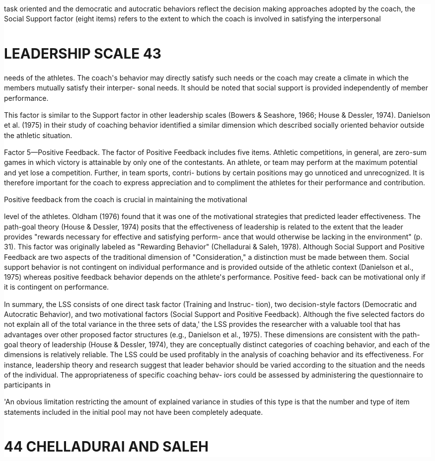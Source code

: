 task oriented and the democratic and autocratic behaviors reflect the decision making approaches adopted by the coach, the Social Support factor (eight items) refers to the extent to which the coach is involved in satisfying the interpersonal

# LEADERSHIP SCALE 43

needs of the athletes. The coach's behavior may directly satisfy such needs or the coach may create a climate in which the members mutually satisfy their interper- sonal needs. It should be noted that social support is provided independently of member performance.

This factor is similar to the Support factor in other leadership scales (Bowers & Seashore, 1966; House & Dessler, 1974). Danielson et al. (1975) in their study of coaching behavior identified a similar dimension which described socially oriented behavior outside the athletic situation.

Factor 5—Positive Feedback. The factor of Positive Feedback includes five items. Athletic competitions, in general, are zero-sum games in which victory is attainable by only one of the contestants. An athlete, or team may perform at the maximum potential and yet lose a competition. Further, in team sports, contri- butions by certain positions may go unnoticed and unrecognized. It is therefore important for the coach to express appreciation and to compliment the athletes for their performance and contribution.

Positive feedback from the coach is crucial in maintaining the motivational

level of the athletes. Oldham (1976) found that it was one of the motivational strategies that predicted leader effectiveness. The path-goal theory (House & Dessler, 1974) posits that the effectiveness of leadership is related to the extent that the leader provides "rewards necessary for effective and satisfying perform- ance that would otherwise be lacking in the environment" (p. 31). This factor was originally labeled as "Rewarding Behavior" (Chelladurai & Saleh, 1978). Although Social Support and Positive Feedback are two aspects of the traditional dimension of "Consideration," a distinction must be made between them. Social support behavior is not contingent on individual performance and is provided outside of the athletic context (Danielson et al., 1975) whereas positive feedback behavior depends on the athlete's performance. Positive feed- back can be motivational only if it is contingent on performance.

In summary, the LSS consists of one direct task factor (Training and Instruc- tion), two decision-style factors (Democratic and Autocratic Behavior), and two motivational factors (Social Support and Positive Feedback). Although the five selected factors do not explain all of the total variance in the three sets of data,' the LSS provides the researcher with a valuable tool that has advantages over other proposed factor structures (e.g., Danielson et al., 1975). These dimensions are consistent with the path-goal theory of leadership (House & Dessler, 1974), they are conceptually distinct categories of coaching behavior, and each of the dimensions is relatively reliable. The LSS could be used profitably in the analysis of coaching behavior and its effectiveness. For instance, leadership theory and research suggest that leader behavior should be varied according to the situation and the needs of the individual. The appropriateness of specific coaching behav- iors could be assessed by administering the questionnaire to participants in

'An obvious limitation restricting the amount of explained variance in studies of this type is that the number and type of item statements included in the initial pool may not have been completely adequate.

# 44 CHELLADURAI AND SALEH

